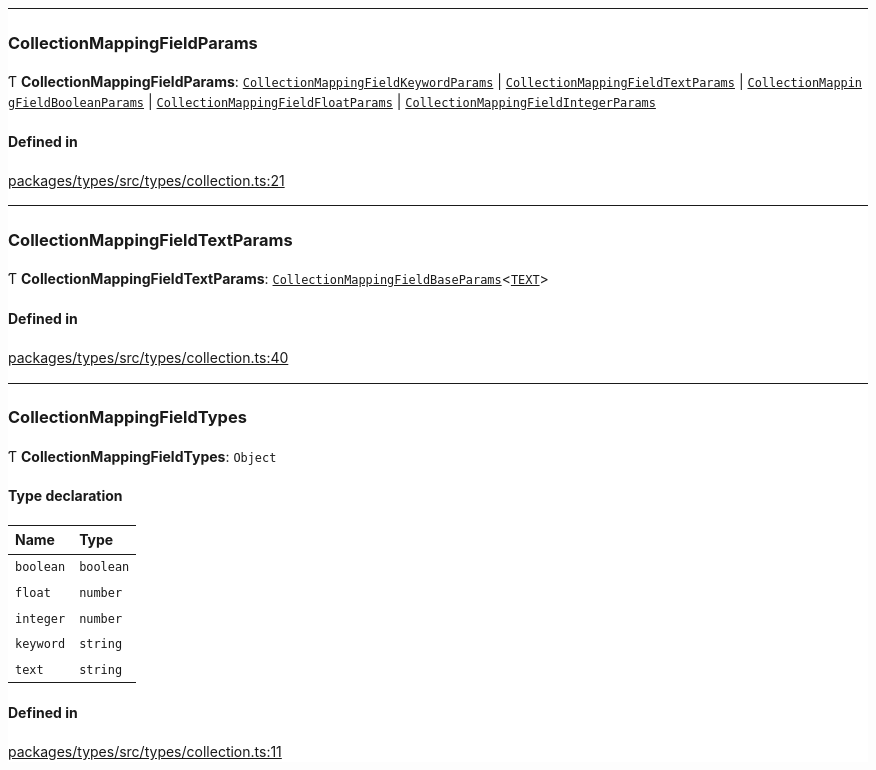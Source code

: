 ___

### CollectionMappingFieldParams

Ƭ **CollectionMappingFieldParams**: [`CollectionMappingFieldKeywordParams`](../wiki/@lotusengine.stacker.%3Cinternal%3E#collectionmappingfieldkeywordparams) \| [`CollectionMappingFieldTextParams`](../wiki/@lotusengine.stacker.%3Cinternal%3E#collectionmappingfieldtextparams) \| [`CollectionMappingFieldBooleanParams`](../wiki/@lotusengine.stacker.%3Cinternal%3E#collectionmappingfieldbooleanparams) \| [`CollectionMappingFieldFloatParams`](../wiki/@lotusengine.stacker.%3Cinternal%3E#collectionmappingfieldfloatparams) \| [`CollectionMappingFieldIntegerParams`](../wiki/@lotusengine.stacker.%3Cinternal%3E#collectionmappingfieldintegerparams)

#### Defined in

[packages/types/src/types/collection.ts:21](https://github.com/lotusengine/sdk/blob/f1f5297/packages/types/src/types/collection.ts#L21)

___

### CollectionMappingFieldTextParams

Ƭ **CollectionMappingFieldTextParams**: [`CollectionMappingFieldBaseParams`](../wiki/@lotusengine.stacker.%3Cinternal%3E.CollectionMappingFieldBaseParams)<[`TEXT`](../wiki/@lotusengine.stacker.%3Cinternal%3E#text)\>

#### Defined in

[packages/types/src/types/collection.ts:40](https://github.com/lotusengine/sdk/blob/f1f5297/packages/types/src/types/collection.ts#L40)

___

### CollectionMappingFieldTypes

Ƭ **CollectionMappingFieldTypes**: `Object`

#### Type declaration

| Name | Type |
| :------ | :------ |
| `boolean` | `boolean` |
| `float` | `number` |
| `integer` | `number` |
| `keyword` | `string` |
| `text` | `string` |

#### Defined in

[packages/types/src/types/collection.ts:11](https://github.com/lotusengine/sdk/blob/f1f5297/packages/types/src/types/collection.ts#L11)
